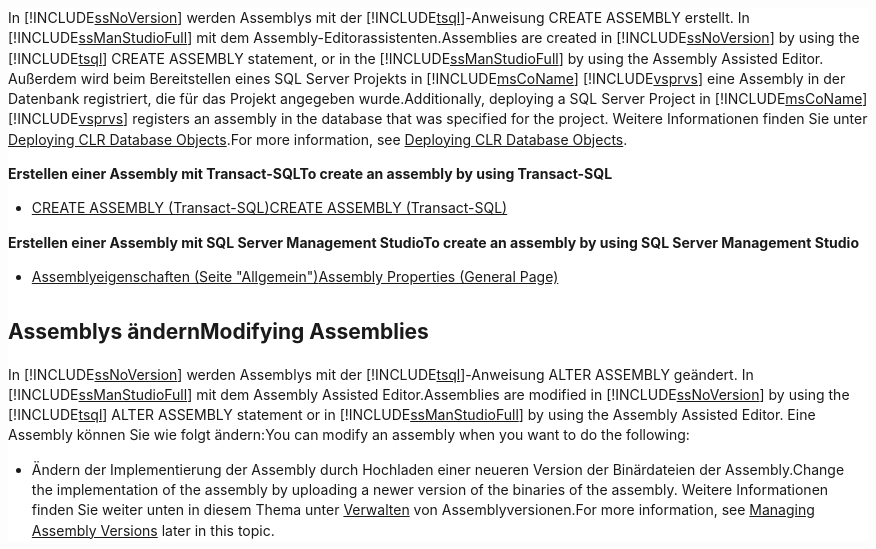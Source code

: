  <span data-ttu-id="1df6e-109">In [!INCLUDE[ssNoVersion](../../includes/ssnoversion-md.md)] werden Assemblys mit der [!INCLUDE[tsql](../../includes/tsql-md.md)]-Anweisung CREATE ASSEMBLY erstellt. In [!INCLUDE[ssManStudioFull](../../includes/ssmanstudiofull-md.md)] mit dem Assembly-Editorassistenten.</span><span class="sxs-lookup"><span data-stu-id="1df6e-109">Assemblies are created in [!INCLUDE[ssNoVersion](../../includes/ssnoversion-md.md)] by using the [!INCLUDE[tsql](../../includes/tsql-md.md)] CREATE ASSEMBLY statement, or in the [!INCLUDE[ssManStudioFull](../../includes/ssmanstudiofull-md.md)] by using the Assembly Assisted Editor.</span></span> <span data-ttu-id="1df6e-110">Außerdem wird beim Bereitstellen eines SQL Server Projekts in [!INCLUDE[msCoName](../../includes/msconame-md.md)] [!INCLUDE[vsprvs](../../includes/vsprvs-md.md)] eine Assembly in der Datenbank registriert, die für das Projekt angegeben wurde.</span><span class="sxs-lookup"><span data-stu-id="1df6e-110">Additionally, deploying a SQL Server Project in [!INCLUDE[msCoName](../../includes/msconame-md.md)] [!INCLUDE[vsprvs](../../includes/vsprvs-md.md)] registers an assembly in the database that was specified for the project.</span></span> <span data-ttu-id="1df6e-111">Weitere Informationen finden Sie unter [Deploying CLR Database Objects](deploying-clr-database-objects.md).</span><span class="sxs-lookup"><span data-stu-id="1df6e-111">For more information, see [Deploying CLR Database Objects](deploying-clr-database-objects.md).</span></span>  
  
 <span data-ttu-id="1df6e-112">**Erstellen einer Assembly mit Transact-SQL**</span><span class="sxs-lookup"><span data-stu-id="1df6e-112">**To create an assembly by using Transact-SQL**</span></span>  
  
-   [<span data-ttu-id="1df6e-113">CREATE ASSEMBLY &#40;Transact-SQL&#41;</span><span class="sxs-lookup"><span data-stu-id="1df6e-113">CREATE ASSEMBLY &#40;Transact-SQL&#41;</span></span>](/sql/t-sql/statements/create-assembly-transact-sql)  
  
 <span data-ttu-id="1df6e-114">**Erstellen einer Assembly mit SQL Server Management Studio**</span><span class="sxs-lookup"><span data-stu-id="1df6e-114">**To create an assembly by using SQL Server Management Studio**</span></span>  
  
-   [<span data-ttu-id="1df6e-115">Assemblyeigenschaften &#40;Seite "Allgemein"&#41;</span><span class="sxs-lookup"><span data-stu-id="1df6e-115">Assembly Properties &#40;General Page&#41;</span></span>](assemblies-properties.md)  
  
## <a name="modifying-assemblies"></a><span data-ttu-id="1df6e-116">Assemblys ändern</span><span class="sxs-lookup"><span data-stu-id="1df6e-116">Modifying Assemblies</span></span>  
 <span data-ttu-id="1df6e-117">In [!INCLUDE[ssNoVersion](../../includes/ssnoversion-md.md)] werden Assemblys mit der [!INCLUDE[tsql](../../includes/tsql-md.md)]-Anweisung ALTER ASSEMBLY geändert. In [!INCLUDE[ssManStudioFull](../../includes/ssmanstudiofull-md.md)] mit dem Assembly Assisted Editor.</span><span class="sxs-lookup"><span data-stu-id="1df6e-117">Assemblies are modified in [!INCLUDE[ssNoVersion](../../includes/ssnoversion-md.md)] by using the [!INCLUDE[tsql](../../includes/tsql-md.md)] ALTER ASSEMBLY statement or in [!INCLUDE[ssManStudioFull](../../includes/ssmanstudiofull-md.md)] by using the Assembly Assisted Editor.</span></span> <span data-ttu-id="1df6e-118">Eine Assembly können Sie wie folgt ändern:</span><span class="sxs-lookup"><span data-stu-id="1df6e-118">You can modify an assembly when you want to do the following:</span></span>  
  
-   <span data-ttu-id="1df6e-119">Ändern der Implementierung der Assembly durch Hochladen einer neueren Version der Binärdateien der Assembly.</span><span class="sxs-lookup"><span data-stu-id="1df6e-119">Change the implementation of the assembly by uploading a newer version of the binaries of the assembly.</span></span> <span data-ttu-id="1df6e-120">Weitere Informationen finden Sie weiter unten in diesem Thema unter [Verwalten](#_managing) von Assemblyversionen.</span><span class="sxs-lookup"><span data-stu-id="1df6e-120">For more information, see [Managing Assembly Versions](#_managing) later in this topic.</span></span>  
  